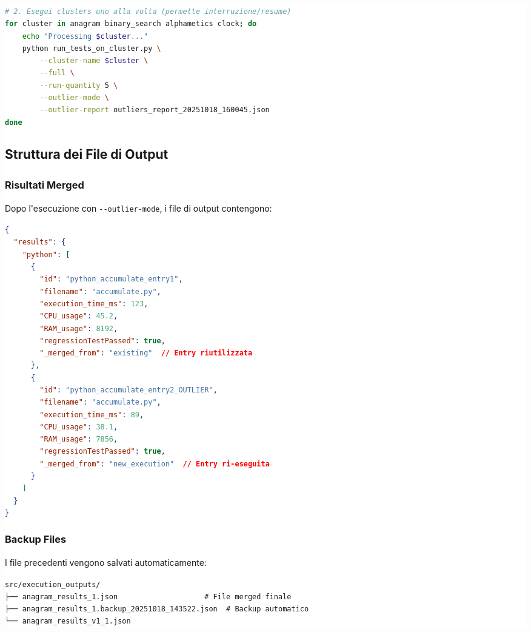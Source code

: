 ```bash
# 2. Esegui clusters uno alla volta (permette interruzione/resume)
for cluster in anagram binary_search alphametics clock; do
    echo "Processing $cluster..."
    python run_tests_on_cluster.py \
        --cluster-name $cluster \
        --full \
        --run-quantity 5 \
        --outlier-mode \
        --outlier-report outliers_report_20251018_160045.json
done
```

## Struttura dei File di Output

### Risultati Merged

Dopo l'esecuzione con `--outlier-mode`, i file di output contengono:

```json
{
  "results": {
    "python": [
      {
        "id": "python_accumulate_entry1",
        "filename": "accumulate.py",
        "execution_time_ms": 123,
        "CPU_usage": 45.2,
        "RAM_usage": 8192,
        "regressionTestPassed": true,
        "_merged_from": "existing"  // Entry riutilizzata
      },
      {
        "id": "python_accumulate_entry2_OUTLIER",
        "filename": "accumulate.py",
        "execution_time_ms": 89,
        "CPU_usage": 38.1,
        "RAM_usage": 7856,
        "regressionTestPassed": true,
        "_merged_from": "new_execution"  // Entry ri-eseguita
      }
    ]
  }
}
```

### Backup Files

I file precedenti vengono salvati automaticamente:

```
src/execution_outputs/
├── anagram_results_1.json                    # File merged finale
├── anagram_results_1.backup_20251018_143522.json  # Backup automatico
└── anagram_results_v1_1.json
```
